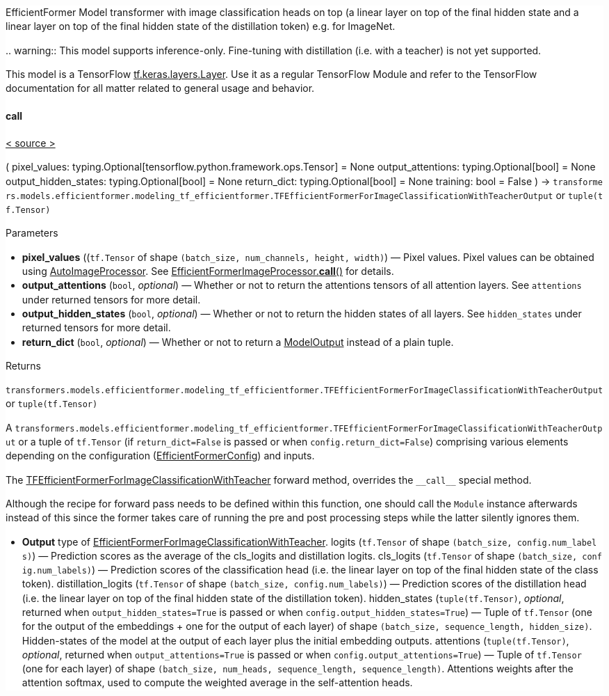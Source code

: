 EfficientFormer Model transformer with image classification heads on top (a linear layer on top of the final hidden state and a linear layer on top of the final hidden state of the distillation token) e.g. for ImageNet.

.. warning:: This model supports inference-only. Fine-tuning with distillation (i.e. with a teacher) is not yet supported.

This model is a TensorFlow [tf.keras.layers.Layer](https://www.tensorflow.org/api_docs/python/tf/keras/layers/Layer). Use it as a regular TensorFlow Module and refer to the TensorFlow documentation for all matter related to general usage and behavior.

#### call

[< source \>](https://github.com/huggingface/transformers/blob/v4.34.0/src/transformers/models/efficientformer/modeling_tf_efficientformer.py#L939)

( pixel\_values: typing.Optional\[tensorflow.python.framework.ops.Tensor\] = None output\_attentions: typing.Optional\[bool\] = None output\_hidden\_states: typing.Optional\[bool\] = None return\_dict: typing.Optional\[bool\] = None training: bool = False ) → `transformers.models.efficientformer.modeling_tf_efficientformer.TFEfficientFormerForImageClassificationWithTeacherOutput` or `tuple(tf.Tensor)`

Parameters

-   **pixel\_values** ((`tf.Tensor` of shape `(batch_size, num_channels, height, width)`) — Pixel values. Pixel values can be obtained using [AutoImageProcessor](/docs/transformers/v4.34.0/en/model_doc/auto#transformers.AutoImageProcessor). See [EfficientFormerImageProcessor.**call**()](/docs/transformers/v4.34.0/en/model_doc/deit#transformers.DeiTFeatureExtractor.__call__) for details.
-   **output\_attentions** (`bool`, _optional_) — Whether or not to return the attentions tensors of all attention layers. See `attentions` under returned tensors for more detail.
-   **output\_hidden\_states** (`bool`, _optional_) — Whether or not to return the hidden states of all layers. See `hidden_states` under returned tensors for more detail.
-   **return\_dict** (`bool`, _optional_) — Whether or not to return a [ModelOutput](/docs/transformers/v4.34.0/en/main_classes/output#transformers.utils.ModelOutput) instead of a plain tuple.

Returns

`transformers.models.efficientformer.modeling_tf_efficientformer.TFEfficientFormerForImageClassificationWithTeacherOutput` or `tuple(tf.Tensor)`

A `transformers.models.efficientformer.modeling_tf_efficientformer.TFEfficientFormerForImageClassificationWithTeacherOutput` or a tuple of `tf.Tensor` (if `return_dict=False` is passed or when `config.return_dict=False`) comprising various elements depending on the configuration ([EfficientFormerConfig](/docs/transformers/v4.34.0/en/model_doc/efficientformer#transformers.EfficientFormerConfig)) and inputs.

The [TFEfficientFormerForImageClassificationWithTeacher](/docs/transformers/v4.34.0/en/model_doc/efficientformer#transformers.TFEfficientFormerForImageClassificationWithTeacher) forward method, overrides the `__call__` special method.

Although the recipe for forward pass needs to be defined within this function, one should call the `Module` instance afterwards instead of this since the former takes care of running the pre and post processing steps while the latter silently ignores them.

-   **Output** type of [EfficientFormerForImageClassificationWithTeacher](/docs/transformers/v4.34.0/en/model_doc/efficientformer#transformers.EfficientFormerForImageClassificationWithTeacher). logits (`tf.Tensor` of shape `(batch_size, config.num_labels)`) — Prediction scores as the average of the cls\_logits and distillation logits. cls\_logits (`tf.Tensor` of shape `(batch_size, config.num_labels)`) — Prediction scores of the classification head (i.e. the linear layer on top of the final hidden state of the class token). distillation\_logits (`tf.Tensor` of shape `(batch_size, config.num_labels)`) — Prediction scores of the distillation head (i.e. the linear layer on top of the final hidden state of the distillation token). hidden\_states (`tuple(tf.Tensor)`, _optional_, returned when `output_hidden_states=True` is passed or when `config.output_hidden_states=True`) — Tuple of `tf.Tensor` (one for the output of the embeddings + one for the output of each layer) of shape `(batch_size, sequence_length, hidden_size)`. Hidden-states of the model at the output of each layer plus the initial embedding outputs. attentions (`tuple(tf.Tensor)`, _optional_, returned when `output_attentions=True` is passed or when `config.output_attentions=True`) — Tuple of `tf.Tensor` (one for each layer) of shape `(batch_size, num_heads, sequence_length, sequence_length)`. Attentions weights after the attention softmax, used to compute the weighted average in the self-attention heads.